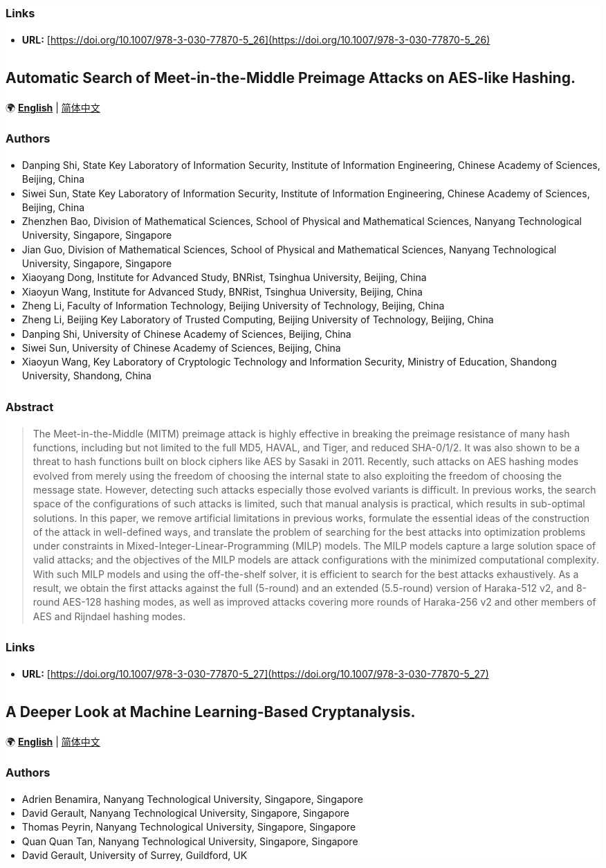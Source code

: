 ### Links
- **URL:** [https://doi.org/10.1007/978-3-030-77870-5_26](https://doi.org/10.1007/978-3-030-77870-5_26)
## Automatic Search of Meet-in-the-Middle Preimage Attacks on AES-like Hashing.
🌍 **[English](../../../docs/en/Eurocrypt/Eurocrypt[2021-1].md#automatic-search-of-meet-in-the-middle-preimage-attacks-on-aes-like-hashing)** | [简体中文](../../../docs/zh-CN/Eurocrypt/Eurocrypt[2021-1].md#automatic-search-of-meet-in-the-middle-preimage-attacks-on-aes-like-hashing)
### Authors
* Danping Shi, State Key Laboratory of Information Security, Institute of Information Engineering, Chinese Academy of Sciences, Beijing, China
* Siwei Sun, State Key Laboratory of Information Security, Institute of Information Engineering, Chinese Academy of Sciences, Beijing, China
* Zhenzhen Bao, Division of Mathematical Sciences, School of Physical and Mathematical Sciences, Nanyang Technological University, Singapore, Singapore
* Jian Guo, Division of Mathematical Sciences, School of Physical and Mathematical Sciences, Nanyang Technological University, Singapore, Singapore
* Xiaoyang Dong, Institute for Advanced Study, BNRist, Tsinghua University, Beijing, China
* Xiaoyun Wang, Institute for Advanced Study, BNRist, Tsinghua University, Beijing, China
* Zheng Li, Faculty of Information Technology, Beijing University of Technology, Beijing, China
* Zheng Li, Beijing Key Laboratory of Trusted Computing, Beijing University of Technology, Beijing, China
* Danping Shi, University of Chinese Academy of Sciences, Beijing, China
* Siwei Sun, University of Chinese Academy of Sciences, Beijing, China
* Xiaoyun Wang, Key Laboratory of Cryptologic Technology and Information Security, Ministry of Education, Shandong University, Shandong, China
### Abstract
> The Meet-in-the-Middle (MITM) preimage attack is highly effective in breaking the preimage resistance of many hash functions, including but not limited to the full MD5, HAVAL, and Tiger, and reduced SHA-0/1/2. It was also shown to be a threat to hash functions built on block ciphers like AES by Sasaki in 2011. Recently, such attacks on AES hashing modes evolved from merely using the freedom of choosing the internal state to also exploiting the freedom of choosing the message state. However, detecting such attacks especially those evolved variants is difficult. In previous works, the search space of the configurations of such attacks is limited, such that manual analysis is practical, which results in sub-optimal solutions. In this paper, we remove artificial limitations in previous works, formulate the essential ideas of the construction of the attack in well-defined ways, and translate the problem of searching for the best attacks into optimization problems under constraints in Mixed-Integer-Linear-Programming (MILP) models. The MILP models capture a large solution space of valid attacks; and the objectives of the MILP models are attack configurations with the minimized computational complexity. With such MILP models and using the off-the-shelf solver, it is efficient to search for the best attacks exhaustively. As a result, we obtain the first attacks against the full (5-round) and an extended (5.5-round) version of Haraka-512 v2, and 8-round AES-128 hashing modes, as well as improved attacks covering more rounds of Haraka-256 v2 and other members of AES and Rijndael hashing modes.

### Links
- **URL:** [https://doi.org/10.1007/978-3-030-77870-5_27](https://doi.org/10.1007/978-3-030-77870-5_27)
## A Deeper Look at Machine Learning-Based Cryptanalysis.
🌍 **[English](../../../docs/en/Eurocrypt/Eurocrypt[2021-1].md#a-deeper-look-at-machine-learning-based-cryptanalysis)** | [简体中文](../../../docs/zh-CN/Eurocrypt/Eurocrypt[2021-1].md#a-deeper-look-at-machine-learning-based-cryptanalysis)
### Authors
* Adrien Benamira, Nanyang Technological University, Singapore, Singapore
* David Gerault, Nanyang Technological University, Singapore, Singapore
* Thomas Peyrin, Nanyang Technological University, Singapore, Singapore
* Quan Quan Tan, Nanyang Technological University, Singapore, Singapore
* David Gerault, University of Surrey, Guildford, UK